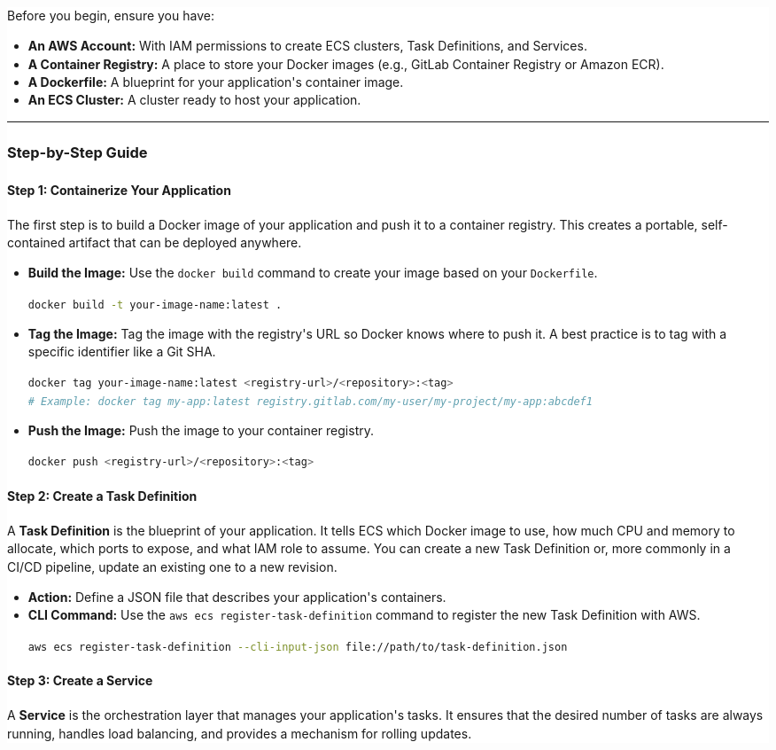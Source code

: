 Before you begin, ensure you have:

  * **An AWS Account:** With IAM permissions to create ECS clusters, Task Definitions, and Services.
  * **A Container Registry:** A place to store your Docker images (e.g., GitLab Container Registry or Amazon ECR).
  * **A Dockerfile:** A blueprint for your application's container image.
  * **An ECS Cluster:** A cluster ready to host your application.

-----

### Step-by-Step Guide

#### Step 1: Containerize Your Application

The first step is to build a Docker image of your application and push it to a container registry. This creates a portable, self-contained artifact that can be deployed anywhere.

  * **Build the Image:** Use the `docker build` command to create your image based on your `Dockerfile`.
    ```bash
    docker build -t your-image-name:latest .
    ```
  * **Tag the Image:** Tag the image with the registry's URL so Docker knows where to push it. A best practice is to tag with a specific identifier like a Git SHA.
    ```bash
    docker tag your-image-name:latest <registry-url>/<repository>:<tag>
    # Example: docker tag my-app:latest registry.gitlab.com/my-user/my-project/my-app:abcdef1
    ```
  * **Push the Image:** Push the image to your container registry.
    ```bash
    docker push <registry-url>/<repository>:<tag>
    ```

#### Step 2: Create a Task Definition

A **Task Definition** is the blueprint of your application. It tells ECS which Docker image to use, how much CPU and memory to allocate, which ports to expose, and what IAM role to assume. You can create a new Task Definition or, more commonly in a CI/CD pipeline, update an existing one to a new revision.

  * **Action:** Define a JSON file that describes your application's containers.
  * **CLI Command:** Use the `aws ecs register-task-definition` command to register the new Task Definition with AWS.
    ```bash
    aws ecs register-task-definition --cli-input-json file://path/to/task-definition.json
    ```

#### Step 3: Create a Service

A **Service** is the orchestration layer that manages your application's tasks. It ensures that the desired number of tasks are always running, handles load balancing, and provides a mechanism for rolling updates.
